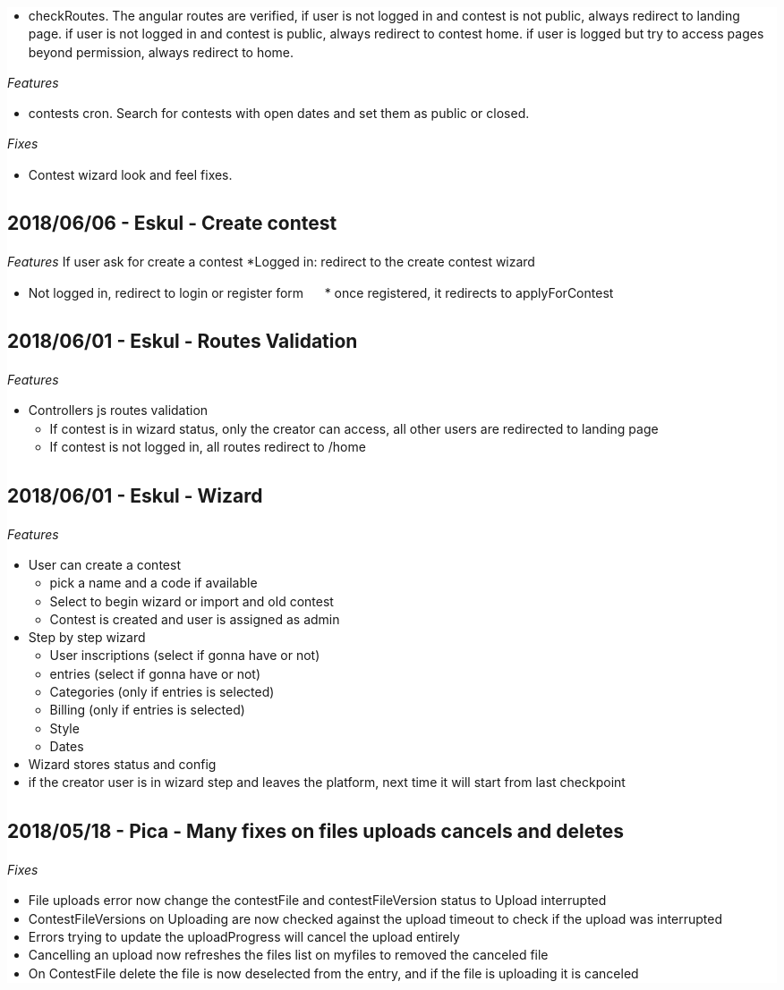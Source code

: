 * checkRoutes.
The angular routes are verified, if user is not logged in and contest is not public, always redirect to landing page.
if user is not logged in and contest is public, always redirect to contest home.
if user is logged but try to access pages beyond permission, always redirect to home.

*Features*
* contests cron. Search for contests with open dates and set them as public or closed.

*Fixes*
* Contest wizard look and feel fixes.

## 2018/06/06 - Eskul - Create contest
*Features*
If user ask for create a contest
*Logged in: redirect to the create contest wizard
* Not logged in, redirect to login or register form
     * once registered, it redirects to applyForContest

## 2018/06/01 - Eskul - Routes Validation
*Features*
* Controllers js routes validation
    * If contest is in wizard status, only the creator can access, all other users are redirected to landing page
    * If contest is not logged in, all routes redirect to /home 

## 2018/06/01 - Eskul - Wizard
*Features*
* User can create a contest
    * pick a name and a code if available
    * Select to begin wizard or import and old contest
    * Contest is created and user is assigned as admin
* Step by step wizard
    * User inscriptions (select if gonna have or not)
    * entries (select if gonna have or not)
    * Categories (only if entries is selected)
    * Billing (only if entries is selected)
    * Style
    * Dates
* Wizard stores status and config
* if the creator user is in wizard step and leaves the platform, next time it will start from last checkpoint 

## 2018/05/18 - Pica - Many fixes on files uploads cancels and deletes
*Fixes*
* File uploads error now change the contestFile and contestFileVersion status to Upload interrupted
* ContestFileVersions on Uploading are now checked against the upload timeout to check if the upload was interrupted
* Errors trying to update the uploadProgress will cancel the upload entirely
* Cancelling an upload now refreshes the files list on myfiles to removed the canceled file
* On ContestFile delete the file is now deselected from the entry, and if the file is uploading it is canceled
